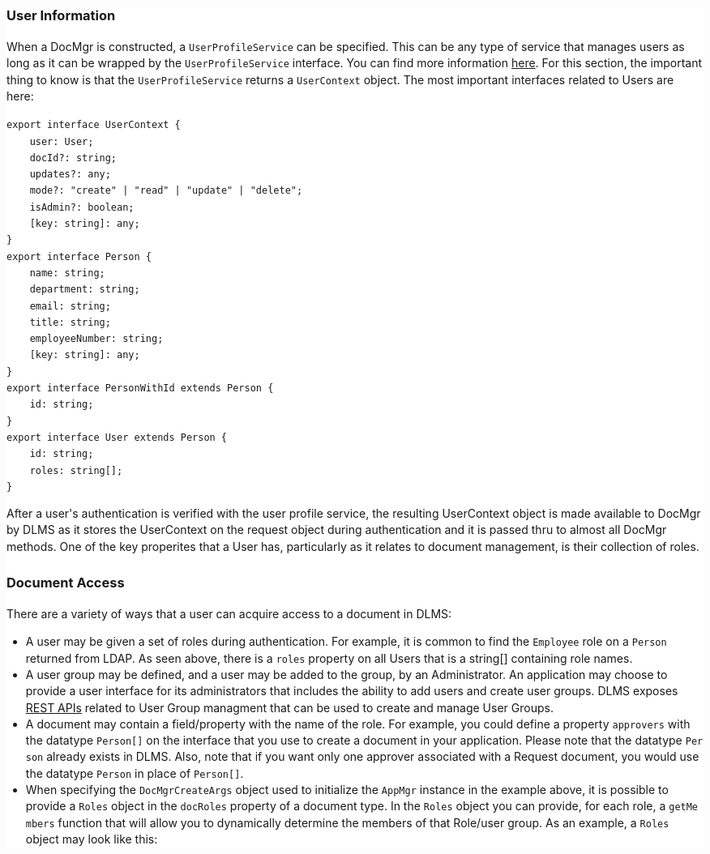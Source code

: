 
### User Information

When a DocMgr is constructed, a `UserProfileService` can be specified.  This can be any type of service that manages users as long as it can be wrapped by the `UserProfileService` interface.  You can find more information [here](#implement-profile-service).  For this section, the important thing to know is that the `UserProfileService` returns a `UserContext` object.  The most important interfaces related to Users are here:

```
export interface UserContext {
    user: User;
    docId?: string;
    updates?: any;
    mode?: "create" | "read" | "update" | "delete";
    isAdmin?: boolean;
    [key: string]: any;
}
export interface Person {
    name: string;
    department: string;
    email: string;
    title: string;
    employeeNumber: string;
    [key: string]: any;
}
export interface PersonWithId extends Person {
    id: string;
}
export interface User extends Person {
    id: string;
    roles: string[];
}
```

After a user's authentication is verified with the user profile service, the resulting UserContext object is made available to DocMgr by DLMS as it stores the UserContext on the request object during authentication and it is passed thru to almost all DocMgr methods.  One of the key properites that a User has, particularly as it relates to document management, is their collection of roles.

### Document Access

There are a variety of ways that a user can acquire access to a document in DLMS:
* A user may be given a set of roles during authentication.  For example, it is common to find the `Employee` role on a `Person` returned from LDAP.  As seen above, there is a `roles` property on all Users that is a string[] containing role names.
* A user group may be defined, and a user may be added to the group, by an Administrator.  An application may choose to provide a user interface for its administrators that includes the ability to add users and create user groups.  DLMS exposes [REST APIs](#server-api) related to User Group managment that can be used to create and manage User Groups.
* A document may contain a field/property with the name of the role.  For example, you could define a property `approvers` with the datatype `Person[]` on the interface that you use to create a document in your application.  Please note that the datatype `Person` already exists in DLMS. Also, note that if you want only one approver associated with a Request document, you would use the datatype `Person` in place of `Person[]`.
* When specifying the `DocMgrCreateArgs` object used to initialize the `AppMgr` instance in the example above, it is possible to provide a `Roles` object in the `docRoles` property of a document type.  In the `Roles` object you can provide, for each role, a `getMembers` function that will allow you to dynamically determine the members of that Role/user group.  As an example, a `Roles` object may look like this:
